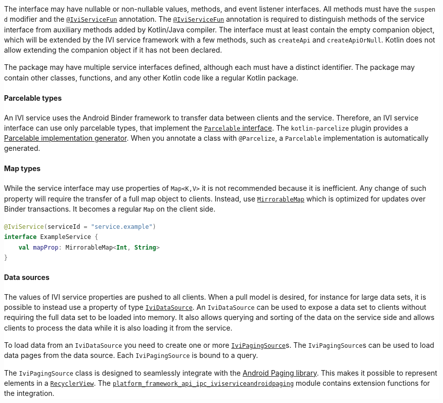 ```kotlin
```

The interface may have nullable or non-nullable values, methods, and event listener interfaces. All
methods must have the `suspend` modifier and the [`@IviServiceFun`](TTIVI_INDIGO_API) annotation.
The [`@IviServiceFun`](TTIVI_INDIGO_API) annotation is required to distinguish methods of the
service interface from auxiliary methods added by Kotlin/Java compiler. The interface must at
least contain the empty companion object, which will be extended by the IVI service framework with
a few methods, such as `createApi` and `createApiOrNull`. Kotlin does not allow extending the
companion object if it has not been declared.

The package may have multiple service interfaces defined, although each must have a distinct
identifier. The package may contain other classes, functions, and any other Kotlin code like a
regular Kotlin package.

#### Parcelable types

An IVI service uses the Android Binder framework to transfer data between clients and the service.
Therefore, an IVI service interface can use only parcelable types, that implement
the [`Parcelable` interface](https://developer.android.com/reference/android/os/Parcelable).
The `kotlin-parcelize` plugin provides
a [Parcelable implementation generator](https://developer.android.com/kotlin/parcelize). When you
annotate a class with `@Parcelize`, a `Parcelable` implementation is automatically generated.

#### Map types

While the service interface may use properties of `Map<K,V>` it is not recommended because it is
inefficient. Any change of such property will require the transfer of a full map object to clients.
Instead, use [`MirrorableMap`](TTIVI_INDIGO_API) which is optimized for updates over Binder
transactions. It becomes a regular `Map` on the client side.

```kotlin
@IviService(serviceId = "service.example")
interface ExampleService {
    val mapProp: MirrorableMap<Int, String>
}
```

#### Data sources

The values of IVI service properties are pushed to all clients. When a pull model is desired, for
instance for large data sets, it is possible to instead use a property of type
[`IviDataSource`](TTIVI_INDIGO_API). An `IviDataSource` can be used to expose a data set
to clients without requiring the full data set to be loaded into memory. It also allows querying and
sorting of the data on the service side and allows clients to process the data while it is also
loading it from the service.

To load data from an `IviDataSource` you need to create one or more
[`IviPagingSource`](TTIVI_INDIGO_API)s. The `IviPagingSource`s can be used to load data pages from
the data source. Each `IviPagingSource` is bound to a query.

The `IviPagingSource` class is designed to seamlessly integrate with the
[Android Paging library](https://developer.android.com/topic/libraries/architecture/paging/v3-overview).
This makes it possible to represent elements in a
[`RecyclerView`](https://developer.android.com/reference/androidx/recyclerview/widget/RecyclerView).
The [`platform_framework_api_ipc_iviserviceandroidpaging`](TTIVI_INDIGO_API) module contains
extension functions for the integration.
